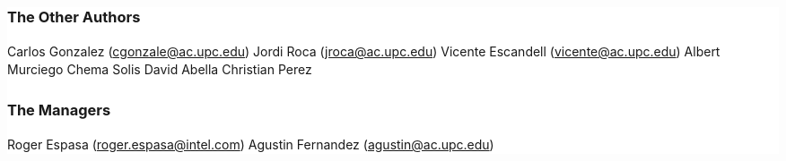 ### The Other Authors

   Carlos Gonzalez (cgonzale@ac.upc.edu)
   Jordi Roca (jroca@ac.upc.edu)
   Vicente Escandell (vicente@ac.upc.edu)
   Albert Murciego
   Chema Solis
   David Abella
   Christian Perez

### The Managers

   Roger Espasa (roger.espasa@intel.com)
   Agustin Fernandez (agustin@ac.upc.edu)


